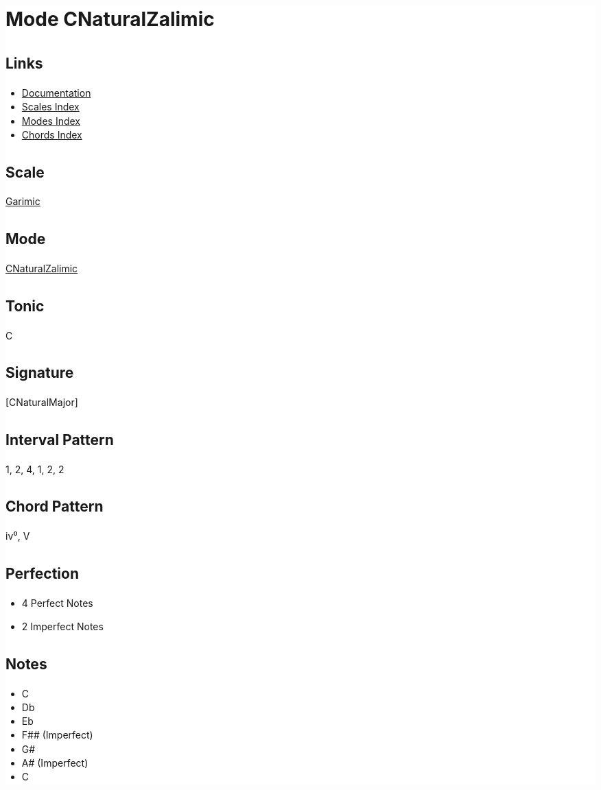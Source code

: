 # Mode CNaturalZalimic

## Links

- [Documentation](index.md)
- [Scales Index](Scales.md)
- [Modes Index](Modes.md)
- [Chords Index](Chords.md)

## Scale

[Garimic](ScaleGarimic.md)

## Mode

[CNaturalZalimic](ModeCNaturalZalimic.md)

## Tonic

C

## Signature

[CNaturalMajor]

## Interval Pattern

1, 2, 4, 1, 2, 2

## Chord Pattern

iv⁰, V

## Perfection

 - 4 Perfect Notes

 - 2 Imperfect Notes

## Notes

- C
- Db
- Eb
- F## (Imperfect)
- G#
- A# (Imperfect)
- C
